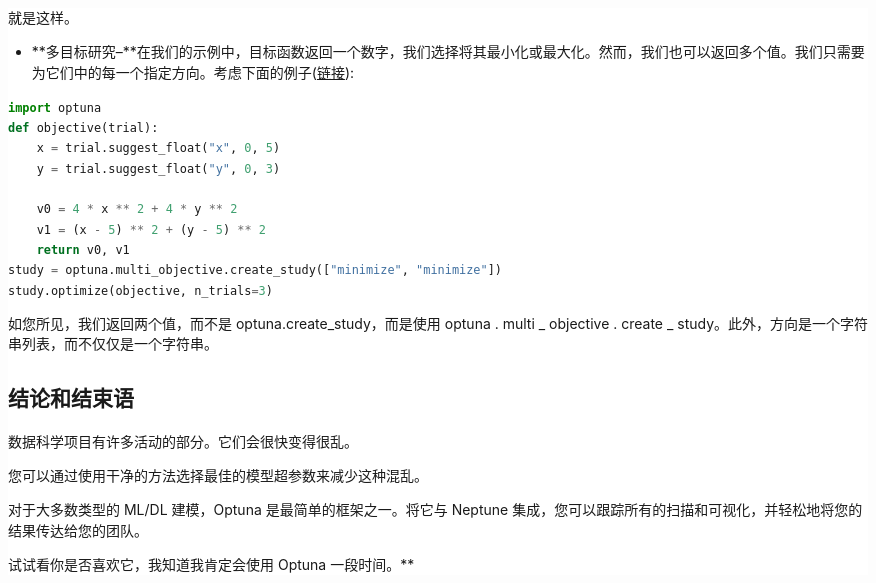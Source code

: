 就是这样。

*   **多目标研究–**在我们的示例中，目标函数返回一个数字，我们选择将其最小化或最大化。然而，我们也可以返回多个值。我们只需要为它们中的每一个指定方向。考虑下面的例子([链接](https://web.archive.org/web/20221206040852/https://optuna.readthedocs.io/en/stable/reference/multi_objective/generated/optuna.multi_objective.study.create_study.html#optuna.multi_objective.study.create_study)):

```py
import optuna
def objective(trial):
    x = trial.suggest_float("x", 0, 5)
    y = trial.suggest_float("y", 0, 3)

    v0 = 4 * x ** 2 + 4 * y ** 2
    v1 = (x - 5) ** 2 + (y - 5) ** 2
    return v0, v1
study = optuna.multi_objective.create_study(["minimize", "minimize"])
study.optimize(objective, n_trials=3)

```

如您所见，我们返回两个值，而不是 optuna.create_study，而是使用 optuna . multi _ objective . create _ study。此外，方向是一个字符串列表，而不仅仅是一个字符串。

## 结论和结束语

数据科学项目有许多活动的部分。它们会很快变得很乱。

您可以通过使用干净的方法选择最佳的模型超参数来减少这种混乱。

对于大多数类型的 ML/DL 建模，Optuna 是最简单的框架之一。将它与 Neptune 集成，您可以跟踪所有的扫描和可视化，并轻松地将您的结果传达给您的团队。

试试看你是否喜欢它，我知道我肯定会使用 Optuna 一段时间。**